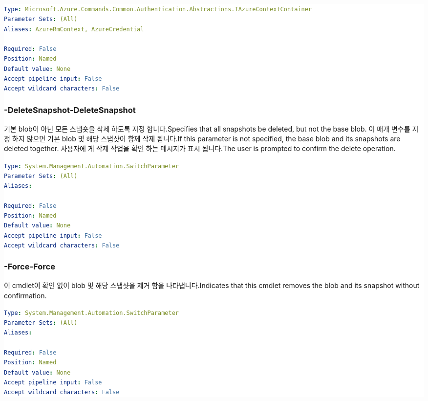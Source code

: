 ```yaml
Type: Microsoft.Azure.Commands.Common.Authentication.Abstractions.IAzureContextContainer
Parameter Sets: (All)
Aliases: AzureRmContext, AzureCredential

Required: False
Position: Named
Default value: None
Accept pipeline input: False
Accept wildcard characters: False
```

### <span data-ttu-id="50e4e-143">-DeleteSnapshot</span><span class="sxs-lookup"><span data-stu-id="50e4e-143">-DeleteSnapshot</span></span>
<span data-ttu-id="50e4e-144">기본 blob이 아닌 모든 스냅숏을 삭제 하도록 지정 합니다.</span><span class="sxs-lookup"><span data-stu-id="50e4e-144">Specifies that all snapshots be deleted, but not the base blob.</span></span>
<span data-ttu-id="50e4e-145">이 매개 변수를 지정 하지 않으면 기본 blob 및 해당 스냅샷이 함께 삭제 됩니다.</span><span class="sxs-lookup"><span data-stu-id="50e4e-145">If this parameter is not specified, the base blob and its snapshots are deleted together.</span></span>
<span data-ttu-id="50e4e-146">사용자에 게 삭제 작업을 확인 하는 메시지가 표시 됩니다.</span><span class="sxs-lookup"><span data-stu-id="50e4e-146">The user is prompted to confirm the delete operation.</span></span>

```yaml
Type: System.Management.Automation.SwitchParameter
Parameter Sets: (All)
Aliases:

Required: False
Position: Named
Default value: None
Accept pipeline input: False
Accept wildcard characters: False
```

### <span data-ttu-id="50e4e-147">-Force</span><span class="sxs-lookup"><span data-stu-id="50e4e-147">-Force</span></span>
<span data-ttu-id="50e4e-148">이 cmdlet이 확인 없이 blob 및 해당 스냅샷을 제거 함을 나타냅니다.</span><span class="sxs-lookup"><span data-stu-id="50e4e-148">Indicates that this cmdlet removes the blob and its snapshot without confirmation.</span></span>

```yaml
Type: System.Management.Automation.SwitchParameter
Parameter Sets: (All)
Aliases:

Required: False
Position: Named
Default value: None
Accept pipeline input: False
Accept wildcard characters: False
```
